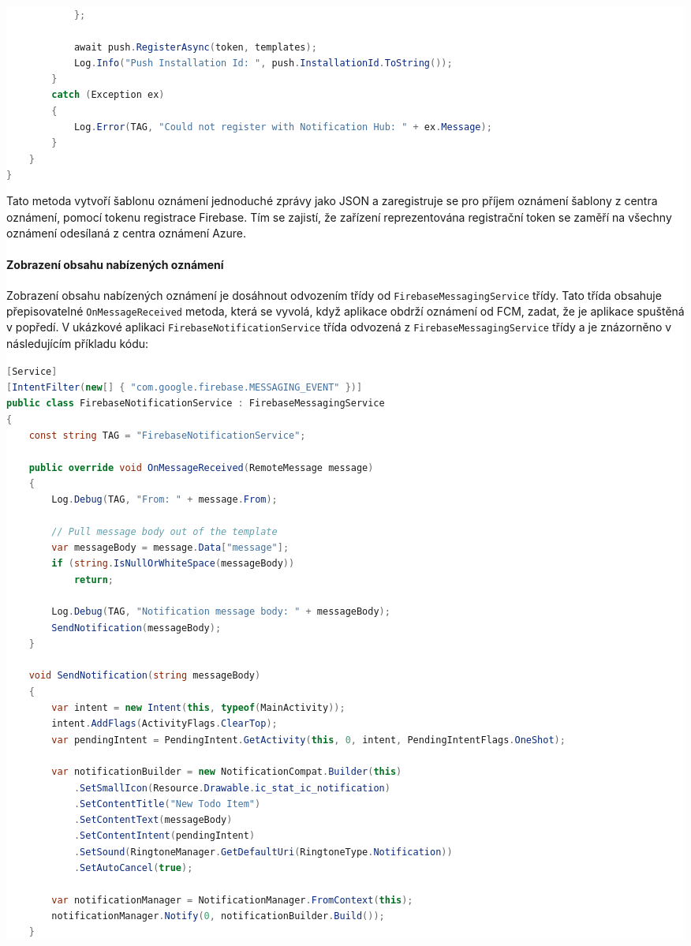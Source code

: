 ```csharp
            };

            await push.RegisterAsync(token, templates);
            Log.Info("Push Installation Id: ", push.InstallationId.ToString());
        }
        catch (Exception ex)
        {
            Log.Error(TAG, "Could not register with Notification Hub: " + ex.Message);
        }
    }
}
```

Tato metoda vytvoří šablonu oznámení jednoduché zprávy jako JSON a zaregistruje se pro příjem oznámení šablony z centra oznámení, pomocí tokenu registrace Firebase. Tím se zajistí, že zařízení reprezentována registrační token se zaměří na všechny oznámení odesílaná z centra oznámení Azure.

<a name="android_displaying_notification" />

#### <a name="displaying-the-contents-of-a-push-notification"></a>Zobrazení obsahu nabízených oznámení

Zobrazení obsahu nabízených oznámení je dosáhnout odvozením třídy od `FirebaseMessagingService` třídy. Tato třída obsahuje přepisovatelné `OnMessageReceived` metoda, která se vyvolá, když aplikace obdrží oznámení od FCM, zadat, že je aplikace spuštěná v popředí. V ukázkové aplikaci `FirebaseNotificationService` třída odvozená z `FirebaseMessagingService` třídy a je znázorněno v následujícím příkladu kódu:

```csharp
[Service]
[IntentFilter(new[] { "com.google.firebase.MESSAGING_EVENT" })]
public class FirebaseNotificationService : FirebaseMessagingService
{
    const string TAG = "FirebaseNotificationService";

    public override void OnMessageReceived(RemoteMessage message)
    {
        Log.Debug(TAG, "From: " + message.From);

        // Pull message body out of the template
        var messageBody = message.Data["message"];
        if (string.IsNullOrWhiteSpace(messageBody))
            return;

        Log.Debug(TAG, "Notification message body: " + messageBody);
        SendNotification(messageBody);
    }

    void SendNotification(string messageBody)
    {
        var intent = new Intent(this, typeof(MainActivity));
        intent.AddFlags(ActivityFlags.ClearTop);
        var pendingIntent = PendingIntent.GetActivity(this, 0, intent, PendingIntentFlags.OneShot);

        var notificationBuilder = new NotificationCompat.Builder(this)
            .SetSmallIcon(Resource.Drawable.ic_stat_ic_notification)
            .SetContentTitle("New Todo Item")
            .SetContentText(messageBody)
            .SetContentIntent(pendingIntent)
            .SetSound(RingtoneManager.GetDefaultUri(RingtoneType.Notification))
            .SetAutoCancel(true);

        var notificationManager = NotificationManager.FromContext(this);
        notificationManager.Notify(0, notificationBuilder.Build());
    }
```